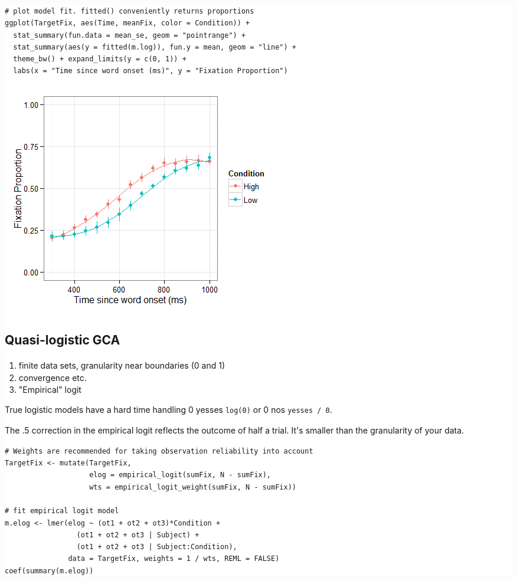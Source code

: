``` {.r}
# plot model fit. fitted() conveniently returns proportions
ggplot(TargetFix, aes(Time, meanFix, color = Condition)) +
  stat_summary(fun.data = mean_se, geom = "pointrange") +
  stat_summary(aes(y = fitted(m.log)), fun.y = mean, geom = "line") +
  theme_bw() + expand_limits(y = c(0, 1)) + 
  labs(x = "Time since word onset (ms)", y = "Fixation Proportion")
```

![plot of chunk unnamed-chunk-4](./notebook-02_files/figure-markdown_github/unnamed-chunk-4.png)

Quasi-logistic GCA
------------------

1.  finite data sets, granularity near boundaries (0 and 1)
2.  convergence etc.
3.  "Empirical" logit

True logistic models have a hard time handling 0 yesses `log(0)` or 0 nos `yesses / 0`.

The .5 correction in the empirical logit reflects the outcome of half a trial. It's smaller than the granularity of your data.

``` {.r}
# Weights are recommended for taking observation reliability into account
TargetFix <- mutate(TargetFix, 
                    elog = empirical_logit(sumFix, N - sumFix), 
                    wts = empirical_logit_weight(sumFix, N - sumFix))

# fit empirical logit model
m.elog <- lmer(elog ~ (ot1 + ot2 + ot3)*Condition +
                 (ot1 + ot2 + ot3 | Subject) +
                 (ot1 + ot2 + ot3 | Subject:Condition),
               data = TargetFix, weights = 1 / wts, REML = FALSE)
coef(summary(m.elog))
```
